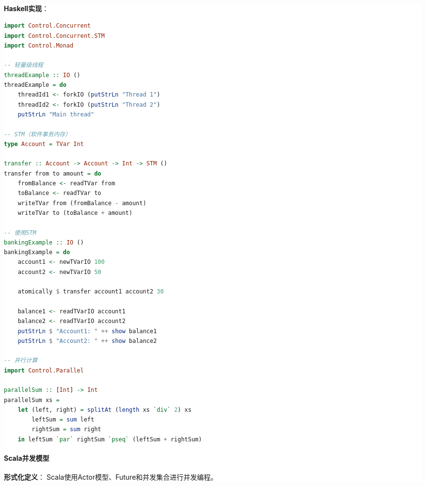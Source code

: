 **Haskell实现**：
```haskell
import Control.Concurrent
import Control.Concurrent.STM
import Control.Monad

-- 轻量级线程
threadExample :: IO ()
threadExample = do
    threadId1 <- forkIO (putStrLn "Thread 1")
    threadId2 <- forkIO (putStrLn "Thread 2")
    putStrLn "Main thread"

-- STM（软件事务内存）
type Account = TVar Int

transfer :: Account -> Account -> Int -> STM ()
transfer from to amount = do
    fromBalance <- readTVar from
    toBalance <- readTVar to
    writeTVar from (fromBalance - amount)
    writeTVar to (toBalance + amount)

-- 使用STM
bankingExample :: IO ()
bankingExample = do
    account1 <- newTVarIO 100
    account2 <- newTVarIO 50
    
    atomically $ transfer account1 account2 30
    
    balance1 <- readTVarIO account1
    balance2 <- readTVarIO account2
    putStrLn $ "Account1: " ++ show balance1
    putStrLn $ "Account2: " ++ show balance2

-- 并行计算
import Control.Parallel

parallelSum :: [Int] -> Int
parallelSum xs = 
    let (left, right) = splitAt (length xs `div` 2) xs
        leftSum = sum left
        rightSum = sum right
    in leftSum `par` rightSum `pseq` (leftSum + rightSum)
```

#### Scala并发模型

**形式化定义**：
Scala使用Actor模型、Future和并发集合进行并发编程。
